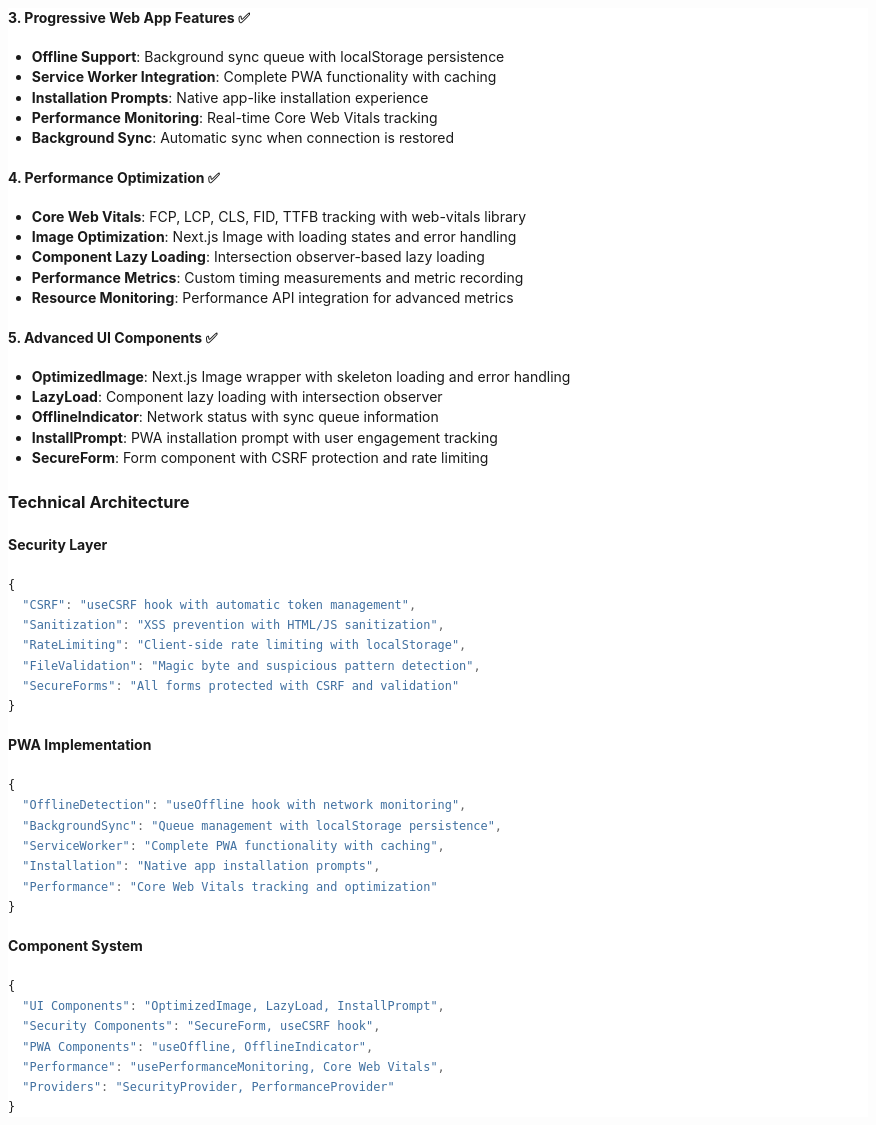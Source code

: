 #### 3. Progressive Web App Features ✅
- **Offline Support**: Background sync queue with localStorage persistence
- **Service Worker Integration**: Complete PWA functionality with caching
- **Installation Prompts**: Native app-like installation experience
- **Performance Monitoring**: Real-time Core Web Vitals tracking
- **Background Sync**: Automatic sync when connection is restored

#### 4. Performance Optimization ✅
- **Core Web Vitals**: FCP, LCP, CLS, FID, TTFB tracking with web-vitals library
- **Image Optimization**: Next.js Image with loading states and error handling
- **Component Lazy Loading**: Intersection observer-based lazy loading
- **Performance Metrics**: Custom timing measurements and metric recording
- **Resource Monitoring**: Performance API integration for advanced metrics

#### 5. Advanced UI Components ✅
- **OptimizedImage**: Next.js Image wrapper with skeleton loading and error handling
- **LazyLoad**: Component lazy loading with intersection observer
- **OfflineIndicator**: Network status with sync queue information
- **InstallPrompt**: PWA installation prompt with user engagement tracking
- **SecureForm**: Form component with CSRF protection and rate limiting

### Technical Architecture

#### Security Layer
```typescript
{
  "CSRF": "useCSRF hook with automatic token management",
  "Sanitization": "XSS prevention with HTML/JS sanitization",
  "RateLimiting": "Client-side rate limiting with localStorage",
  "FileValidation": "Magic byte and suspicious pattern detection",
  "SecureForms": "All forms protected with CSRF and validation"
}
```

#### PWA Implementation
```typescript
{
  "OfflineDetection": "useOffline hook with network monitoring",
  "BackgroundSync": "Queue management with localStorage persistence", 
  "ServiceWorker": "Complete PWA functionality with caching",
  "Installation": "Native app installation prompts",
  "Performance": "Core Web Vitals tracking and optimization"
}
```

#### Component System
```typescript
{
  "UI Components": "OptimizedImage, LazyLoad, InstallPrompt",
  "Security Components": "SecureForm, useCSRF hook",
  "PWA Components": "useOffline, OfflineIndicator", 
  "Performance": "usePerformanceMonitoring, Core Web Vitals",
  "Providers": "SecurityProvider, PerformanceProvider"
}
```
